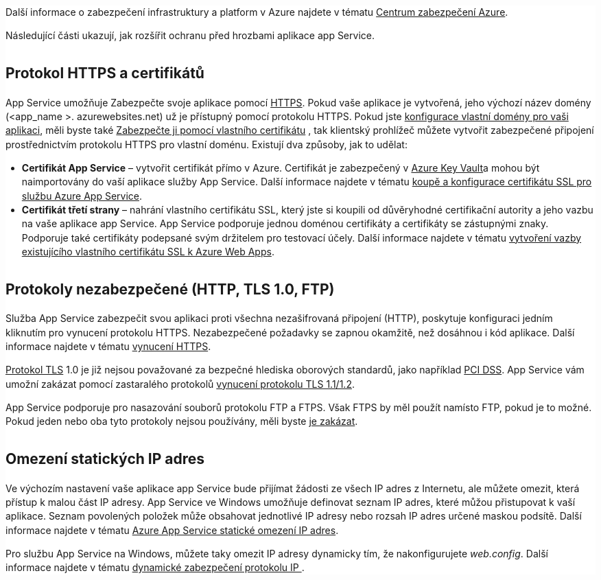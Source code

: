 Další informace o zabezpečení infrastruktury a platform v Azure najdete v tématu [Centrum zabezpečení Azure](https://azure.microsoft.com/overview/trusted-cloud/).

Následující části ukazují, jak rozšířit ochranu před hrozbami aplikace app Service.

## <a name="https-and-certificates"></a>Protokol HTTPS a certifikátů

App Service umožňuje Zabezpečte svoje aplikace pomocí [HTTPS](https://wikipedia.org/wiki/HTTPS). Pokud vaše aplikace je vytvořená, jeho výchozí název domény (\<app_name >. azurewebsites.net) už je přístupný pomocí protokolu HTTPS. Pokud jste [konfigurace vlastní domény pro vaši aplikaci](app-service-web-tutorial-custom-domain.md), měli byste také [Zabezpečte ji pomocí vlastního certifikátu](app-service-web-tutorial-custom-ssl.md) , tak klientský prohlížeč můžete vytvořit zabezpečené připojení prostřednictvím protokolu HTTPS pro vlastní doménu. Existují dva způsoby, jak to udělat:

- **Certifikát App Service** – vytvořit certifikát přímo v Azure. Certifikát je zabezpečený v [Azure Key Vault](/azure/key-vault/)a mohou být naimportovány do vaší aplikace služby App Service. Další informace najdete v tématu [koupě a konfigurace certifikátu SSL pro službu Azure App Service](web-sites-purchase-ssl-web-site.md).
- **Certifikát třetí strany** – nahrání vlastního certifikátu SSL, který jste si koupili od důvěryhodné certifikační autority a jeho vazbu na vaše aplikace app Service. App Service podporuje jednou doménou certifikáty a certifikáty se zástupnými znaky. Podporuje také certifikáty podepsané svým držitelem pro testovací účely. Další informace najdete v tématu [vytvoření vazby existujícího vlastního certifikátu SSL k Azure Web Apps](app-service-web-tutorial-custom-ssl.md).

## <a name="insecure-protocols-http-tls-10-ftp"></a>Protokoly nezabezpečené (HTTP, TLS 1.0, FTP)

Služba App Service zabezpečit svou aplikaci proti všechna nezašifrovaná připojení (HTTP), poskytuje konfiguraci jedním kliknutím pro vynucení protokolu HTTPS. Nezabezpečené požadavky se zapnou okamžitě, než dosáhnou i kód aplikace. Další informace najdete v tématu [vynucení HTTPS](app-service-web-tutorial-custom-ssl.md#enforce-https).

[Protokol TLS](https://wikipedia.org/wiki/Transport_Layer_Security) 1.0 je již nejsou považované za bezpečné hlediska oborových standardů, jako například [PCI DSS](https://wikipedia.org/wiki/Payment_Card_Industry_Data_Security_Standard). App Service vám umožní zakázat pomocí zastaralého protokolů [vynucení protokolu TLS 1.1/1.2](app-service-web-tutorial-custom-ssl.md#enforce-tls-versions).

App Service podporuje pro nasazování souborů protokolu FTP a FTPS. Však FTPS by měl použít namísto FTP, pokud je to možné. Pokud jeden nebo oba tyto protokoly nejsou používány, měli byste [je zakázat](app-service-deploy-ftp.md#enforce-ftps).

## <a name="static-ip-restrictions"></a>Omezení statických IP adres

Ve výchozím nastavení vaše aplikace app Service bude přijímat žádosti ze všech IP adres z Internetu, ale můžete omezit, která přístup k malou část IP adresy. App Service ve Windows umožňuje definovat seznam IP adres, které můžou přistupovat k vaší aplikace. Seznam povolených položek může obsahovat jednotlivé IP adresy nebo rozsah IP adres určené maskou podsítě. Další informace najdete v tématu [Azure App Service statické omezení IP adres](app-service-ip-restrictions.md).

Pro službu App Service na Windows, můžete taky omezit IP adresy dynamicky tím, že nakonfigurujete _web.config_. Další informace najdete v tématu [dynamické zabezpečení protokolu IP <dynamicIpSecurity> ](https://docs.microsoft.com/iis/configuration/system.webServer/security/dynamicIpSecurity/).
